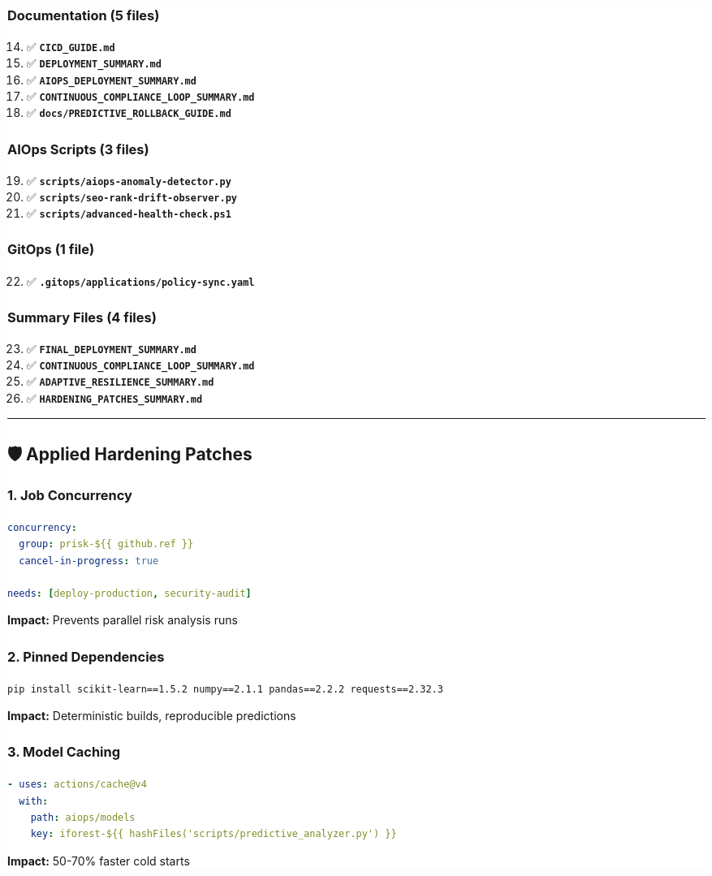 ### Documentation (5 files)

14. ✅ **`CICD_GUIDE.md`**
15. ✅ **`DEPLOYMENT_SUMMARY.md`**
16. ✅ **`AIOPS_DEPLOYMENT_SUMMARY.md`**
17. ✅ **`CONTINUOUS_COMPLIANCE_LOOP_SUMMARY.md`**
18. ✅ **`docs/PREDICTIVE_ROLLBACK_GUIDE.md`**

### AIOps Scripts (3 files)

19. ✅ **`scripts/aiops-anomaly-detector.py`**
20. ✅ **`scripts/seo-rank-drift-observer.py`**
21. ✅ **`scripts/advanced-health-check.ps1`**

### GitOps (1 file)

22. ✅ **`.gitops/applications/policy-sync.yaml`**

### Summary Files (4 files)

23. ✅ **`FINAL_DEPLOYMENT_SUMMARY.md`**
24. ✅ **`CONTINUOUS_COMPLIANCE_LOOP_SUMMARY.md`**
25. ✅ **`ADAPTIVE_RESILIENCE_SUMMARY.md`**
26. ✅ **`HARDENING_PATCHES_SUMMARY.md`**

---

## 🛡️ Applied Hardening Patches

### 1. Job Concurrency
```yaml
concurrency:
  group: prisk-${{ github.ref }}
  cancel-in-progress: true

needs: [deploy-production, security-audit]
```
**Impact:** Prevents parallel risk analysis runs

### 2. Pinned Dependencies
```bash
pip install scikit-learn==1.5.2 numpy==2.1.1 pandas==2.2.2 requests==2.32.3
```
**Impact:** Deterministic builds, reproducible predictions

### 3. Model Caching
```yaml
- uses: actions/cache@v4
  with:
    path: aiops/models
    key: iforest-${{ hashFiles('scripts/predictive_analyzer.py') }}
```
**Impact:** 50-70% faster cold starts
